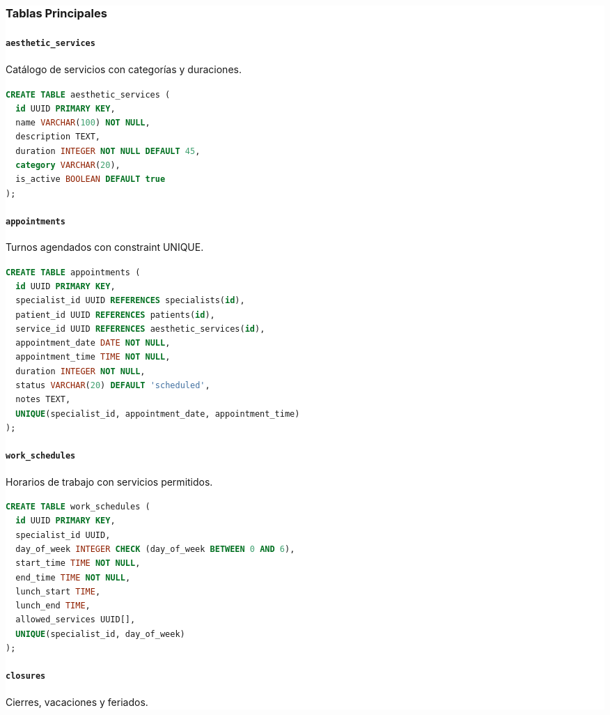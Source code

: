 ### Tablas Principales

#### `aesthetic_services`
Catálogo de servicios con categorías y duraciones.

```sql
CREATE TABLE aesthetic_services (
  id UUID PRIMARY KEY,
  name VARCHAR(100) NOT NULL,
  description TEXT,
  duration INTEGER NOT NULL DEFAULT 45,
  category VARCHAR(20),
  is_active BOOLEAN DEFAULT true
);
```

#### `appointments`
Turnos agendados con constraint UNIQUE.

```sql
CREATE TABLE appointments (
  id UUID PRIMARY KEY,
  specialist_id UUID REFERENCES specialists(id),
  patient_id UUID REFERENCES patients(id),
  service_id UUID REFERENCES aesthetic_services(id),
  appointment_date DATE NOT NULL,
  appointment_time TIME NOT NULL,
  duration INTEGER NOT NULL,
  status VARCHAR(20) DEFAULT 'scheduled',
  notes TEXT,
  UNIQUE(specialist_id, appointment_date, appointment_time)
);
```

#### `work_schedules`
Horarios de trabajo con servicios permitidos.

```sql
CREATE TABLE work_schedules (
  id UUID PRIMARY KEY,
  specialist_id UUID,
  day_of_week INTEGER CHECK (day_of_week BETWEEN 0 AND 6),
  start_time TIME NOT NULL,
  end_time TIME NOT NULL,
  lunch_start TIME,
  lunch_end TIME,
  allowed_services UUID[],
  UNIQUE(specialist_id, day_of_week)
);
```

#### `closures`
Cierres, vacaciones y feriados.
